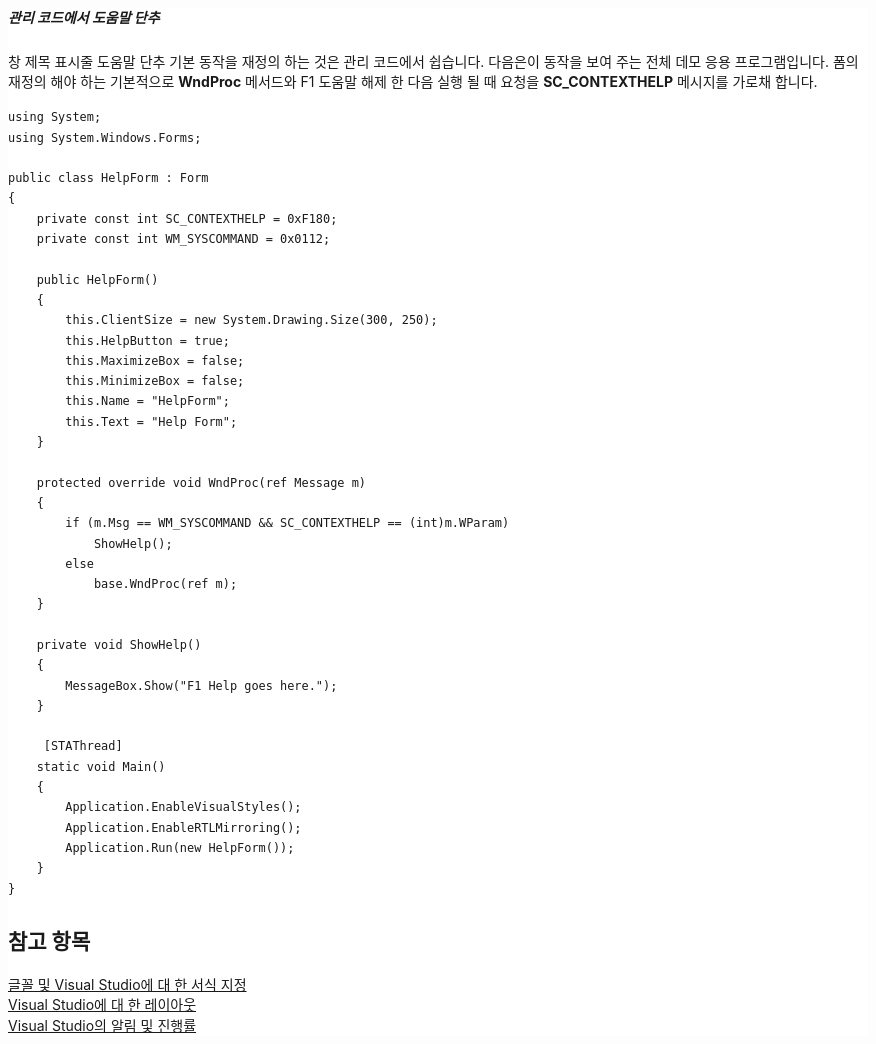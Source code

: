 ```  
```  
  
##### <a name="help-buttons-in-managed-code"></a>관리 코드에서 도움말 단추  
 창 제목 표시줄 도움말 단추 기본 동작을 재정의 하는 것은 관리 코드에서 쉽습니다. 다음은이 동작을 보여 주는 전체 데모 응용 프로그램입니다. 폼의 재정의 해야 하는 기본적으로 **WndProc** 메서드와 F1 도움말 해제 한 다음 실행 될 때 요청을 **SC_CONTEXTHELP** 메시지를 가로채 합니다.  
  
```  
using System;  
using System.Windows.Forms;  
  
public class HelpForm : Form  
{  
    private const int SC_CONTEXTHELP = 0xF180;  
    private const int WM_SYSCOMMAND = 0x0112;  
  
    public HelpForm()  
    {  
        this.ClientSize = new System.Drawing.Size(300, 250);  
        this.HelpButton = true;  
        this.MaximizeBox = false;  
        this.MinimizeBox = false;  
        this.Name = "HelpForm";  
        this.Text = "Help Form";  
    }  
  
    protected override void WndProc(ref Message m)  
    {  
        if (m.Msg == WM_SYSCOMMAND && SC_CONTEXTHELP == (int)m.WParam)  
            ShowHelp();  
        else  
            base.WndProc(ref m);  
    }  
  
    private void ShowHelp()  
    {  
        MessageBox.Show("F1 Help goes here.");  
    }  
  
     [STAThread]  
    static void Main()  
    {  
        Application.EnableVisualStyles();  
        Application.EnableRTLMirroring();  
        Application.Run(new HelpForm());  
    }  
}  
```  
  
## <a name="see-also"></a>참고 항목  
 [글꼴 및 Visual Studio에 대 한 서식 지정](../../extensibility/ux-guidelines/fonts-and-formatting-for-visual-studio.md)   
 [Visual Studio에 대 한 레이아웃](../../extensibility/ux-guidelines/layout-for-visual-studio.md)   
 [Visual Studio의 알림 및 진행률](../../extensibility/ux-guidelines/notifications-and-progress-for-visual-studio.md)

